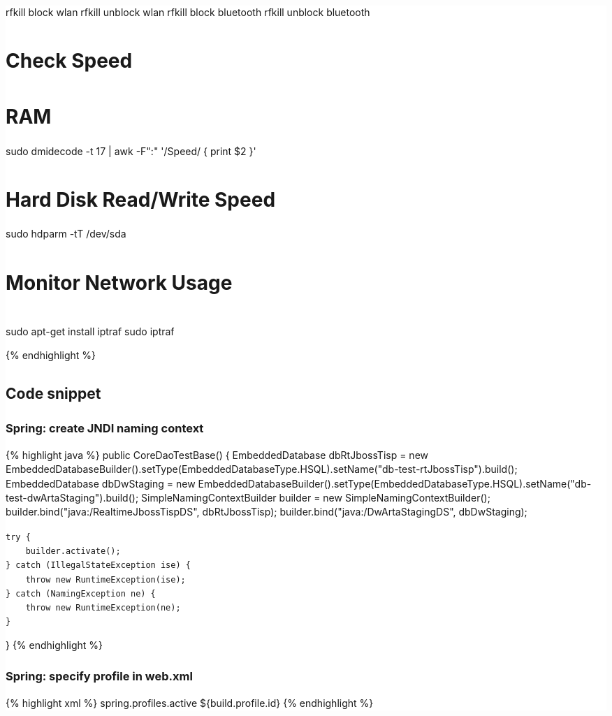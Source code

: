 rfkill block wlan
rfkill unblock wlan
rfkill block bluetooth
rfkill unblock bluetooth

#
# Check Speed
#
# RAM
sudo dmidecode -t 17 | awk -F":" '/Speed/ { print $2 }'
# Hard Disk Read/Write Speed
sudo hdparm -tT /dev/sda

#
# Monitor Network Usage
#
sudo apt-get install iptraf
sudo iptraf


{% endhighlight %}


## Code snippet
### Spring: create JNDI naming context
{% highlight java %}
public CoreDaoTestBase() {
    EmbeddedDatabase dbRtJbossTisp = new EmbeddedDatabaseBuilder().setType(EmbeddedDatabaseType.HSQL).setName("db-test-rtJbossTisp").build();
    EmbeddedDatabase dbDwStaging = new EmbeddedDatabaseBuilder().setType(EmbeddedDatabaseType.HSQL).setName("db-test-dwArtaStaging").build();
    SimpleNamingContextBuilder builder = new SimpleNamingContextBuilder();
    builder.bind("java:/RealtimeJbossTispDS", dbRtJbossTisp);
    builder.bind("java:/DwArtaStagingDS", dbDwStaging);
     
    try {
        builder.activate();
    } catch (IllegalStateException ise) {
        throw new RuntimeException(ise);
    } catch (NamingException ne) {
        throw new RuntimeException(ne);
    }
}
{% endhighlight %}


### Spring: specify profile in web.xml
{% highlight xml %}
<context-param>
    <param-name>spring.profiles.active</param-name>
    <!-- replaced during build -->
    <param-value>${build.profile.id}</param-value>
</context-param>
{% endhighlight %}
